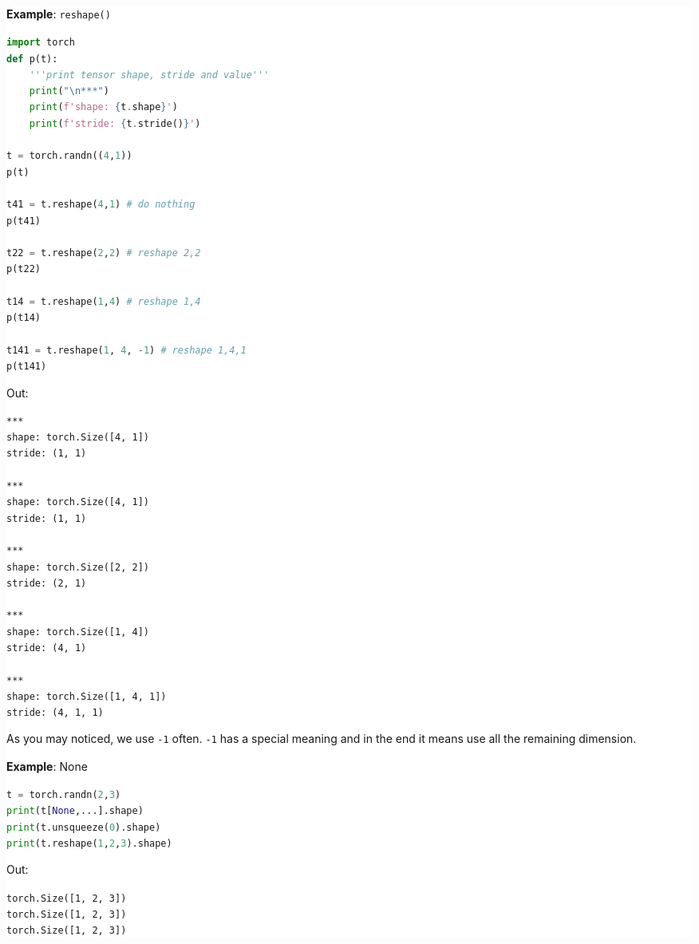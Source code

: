**Example**: `reshape()`

```python
import torch
def p(t):
    '''print tensor shape, stride and value'''
    print("\n***")
    print(f'shape: {t.shape}')
    print(f'stride: {t.stride()}')    
    
t = torch.randn((4,1)) 
p(t)

t41 = t.reshape(4,1) # do nothing
p(t41)

t22 = t.reshape(2,2) # reshape 2,2
p(t22)

t14 = t.reshape(1,4) # reshape 1,4
p(t14)

t141 = t.reshape(1, 4, -1) # reshape 1,4,1
p(t141)
```
Out:
```
***
shape: torch.Size([4, 1])
stride: (1, 1)

***
shape: torch.Size([4, 1])
stride: (1, 1)

***
shape: torch.Size([2, 2])
stride: (2, 1)

***
shape: torch.Size([1, 4])
stride: (4, 1)

***
shape: torch.Size([1, 4, 1])
stride: (4, 1, 1)
```

As you may noticed, we use `-1` often. `-1` has a special meaning and in the end it means use all the remaining dimension.

**Example**: None

```python
t = torch.randn(2,3)
print(t[None,...].shape)
print(t.unsqueeze(0).shape)
print(t.reshape(1,2,3).shape)
```
Out:
```
torch.Size([1, 2, 3])
torch.Size([1, 2, 3])
torch.Size([1, 2, 3])
```
